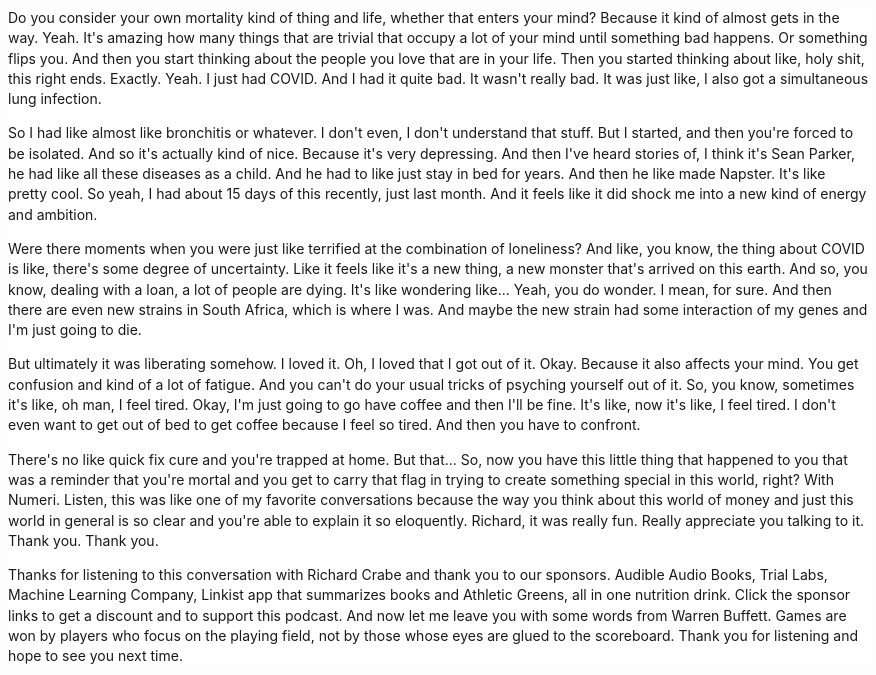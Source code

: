 Do you consider your own mortality kind of thing and life, whether that enters your mind? Because it kind of almost gets in the way. Yeah. It's amazing how many things that are trivial that occupy a lot of your mind until something bad happens. Or something flips you. And then you start thinking about the people you love that are in your life. Then you started thinking about like, holy shit, this right ends. Exactly. Yeah. I just had COVID. And I had it quite bad. It wasn't really bad. It was just like, I also got a simultaneous lung infection.

So I had like almost like bronchitis or whatever. I don't even, I don't understand that stuff. But I started, and then you're forced to be isolated. And so it's actually kind of nice. Because it's very depressing. And then I've heard stories of, I think it's Sean Parker, he had like all these diseases as a child. And he had to like just stay in bed for years. And then he like made Napster. It's like pretty cool. So yeah, I had about 15 days of this recently, just last month. And it feels like it did shock me into a new kind of energy and ambition.

Were there moments when you were just like terrified at the combination of loneliness? And like, you know, the thing about COVID is like, there's some degree of uncertainty. Like it feels like it's a new thing, a new monster that's arrived on this earth. And so, you know, dealing with a loan, a lot of people are dying. It's like wondering like... Yeah, you do wonder. I mean, for sure. And then there are even new strains in South Africa, which is where I was. And maybe the new strain had some interaction of my genes and I'm just going to die.

But ultimately it was liberating somehow. I loved it. Oh, I loved that I got out of it. Okay. Because it also affects your mind. You get confusion and kind of a lot of fatigue. And you can't do your usual tricks of psyching yourself out of it. So, you know, sometimes it's like, oh man, I feel tired. Okay, I'm just going to go have coffee and then I'll be fine. It's like, now it's like, I feel tired. I don't even want to get out of bed to get coffee because I feel so tired. And then you have to confront.

There's no like quick fix cure and you're trapped at home. But that... So, now you have this little thing that happened to you that was a reminder that you're mortal and you get to carry that flag in trying to create something special in this world, right? With Numeri. Listen, this was like one of my favorite conversations because the way you think about this world of money and just this world in general is so clear and you're able to explain it so eloquently. Richard, it was really fun. Really appreciate you talking to it. Thank you. Thank you.

Thanks for listening to this conversation with Richard Crabe and thank you to our sponsors. Audible Audio Books, Trial Labs, Machine Learning Company, Linkist app that summarizes books and Athletic Greens, all in one nutrition drink. Click the sponsor links to get a discount and to support this podcast. And now let me leave you with some words from Warren Buffett. Games are won by players who focus on the playing field, not by those whose eyes are glued to the scoreboard. Thank you for listening and hope to see you next time.


